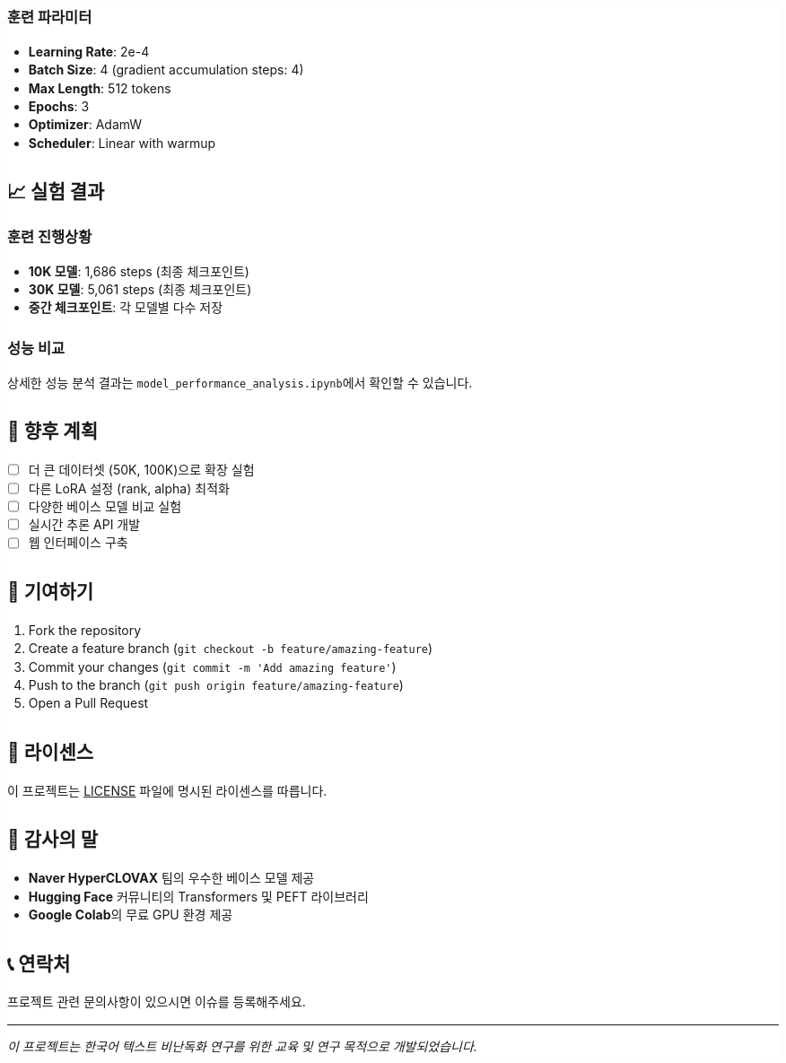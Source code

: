 ### 훈련 파라미터
- **Learning Rate**: 2e-4
- **Batch Size**: 4 (gradient accumulation steps: 4)
- **Max Length**: 512 tokens
- **Epochs**: 3
- **Optimizer**: AdamW
- **Scheduler**: Linear with warmup

## 📈 실험 결과

### 훈련 진행상황
- **10K 모델**: 1,686 steps (최종 체크포인트)
- **30K 모델**: 5,061 steps (최종 체크포인트)
- **중간 체크포인트**: 각 모델별 다수 저장

### 성능 비교
상세한 성능 분석 결과는 `model_performance_analysis.ipynb`에서 확인할 수 있습니다.

## 🔮 향후 계획

- [ ] 더 큰 데이터셋 (50K, 100K)으로 확장 실험
- [ ] 다른 LoRA 설정 (rank, alpha) 최적화
- [ ] 다양한 베이스 모델 비교 실험
- [ ] 실시간 추론 API 개발
- [ ] 웹 인터페이스 구축

## 🤝 기여하기

1. Fork the repository
2. Create a feature branch (`git checkout -b feature/amazing-feature`)
3. Commit your changes (`git commit -m 'Add amazing feature'`)
4. Push to the branch (`git push origin feature/amazing-feature`)
5. Open a Pull Request

## 📝 라이센스

이 프로젝트는 [LICENSE](LICENSE) 파일에 명시된 라이센스를 따릅니다.

## 🙏 감사의 말

- **Naver HyperCLOVAX** 팀의 우수한 베이스 모델 제공
- **Hugging Face** 커뮤니티의 Transformers 및 PEFT 라이브러리
- **Google Colab**의 무료 GPU 환경 제공

## 📞 연락처

프로젝트 관련 문의사항이 있으시면 이슈를 등록해주세요.

---

*이 프로젝트는 한국어 텍스트 비난독화 연구를 위한 교육 및 연구 목적으로 개발되었습니다.*
